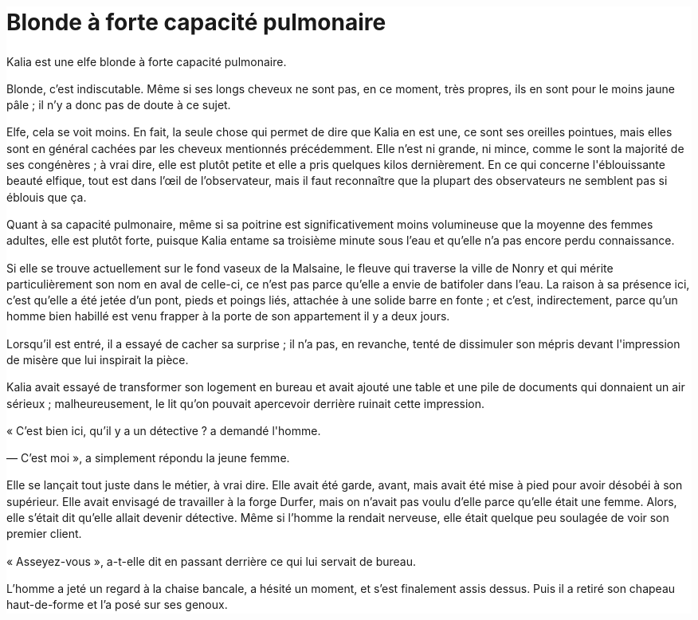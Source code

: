 Blonde à forte capacité pulmonaire
==================================

Kalia est une elfe blonde à forte capacité pulmonaire.

Blonde, c’est indiscutable. Même si ses longs cheveux ne sont pas, en ce
moment, très propres, ils en sont pour le moins jaune pâle ; il n’y a
donc pas de doute à ce sujet.

Elfe, cela se voit moins. En fait, la seule chose qui permet de dire que
Kalia en est une, ce sont ses oreilles pointues, mais elles sont en
général cachées par les cheveux mentionnés précédemment. Elle n’est ni
grande, ni mince, comme le sont la majorité de ses congénères ; à vrai
dire, elle est plutôt petite et elle a pris quelques kilos dernièrement.
En ce qui concerne l'éblouissante beauté elfique, tout est dans l’œil de
l’observateur, mais il faut reconnaître que la plupart des observateurs
ne semblent pas si éblouis que ça.

Quant à sa capacité pulmonaire, même si sa poitrine est
significativement moins volumineuse que la moyenne des femmes adultes,
elle est plutôt forte, puisque Kalia entame sa troisième minute sous
l’eau et qu’elle n’a pas encore perdu connaissance.

Si elle se trouve actuellement sur le fond vaseux de la Malsaine, le
fleuve qui traverse la ville de Nonry et qui mérite particulièrement son
nom en aval de celle-ci, ce n’est pas parce qu’elle a envie de batifoler
dans l’eau. La raison à sa présence ici, c’est qu’elle a été jetée d’un
pont, pieds et poings liés, attachée à une solide barre en fonte ; et
c’est, indirectement, parce qu’un homme bien habillé est venu frapper à
la porte de son appartement il y a deux jours.

Lorsqu’il est entré, il a essayé de cacher sa surprise ; il n’a pas, en
revanche, tenté de dissimuler son mépris devant l'impression de misère
que lui inspirait la pièce.

Kalia avait essayé de transformer son logement en bureau et avait ajouté
une table et une pile de documents qui donnaient un air sérieux ;
malheureusement, le lit qu’on pouvait apercevoir derrière ruinait cette
impression.

« C’est bien ici, qu’il y a un détective ? a demandé l'homme.

— C’est moi », a simplement répondu la jeune femme.

Elle se lançait tout juste dans le métier, à vrai dire. Elle avait été
garde, avant, mais avait été mise à pied pour avoir désobéi à son
supérieur. Elle avait envisagé de travailler à la forge Durfer, mais on
n’avait pas voulu d’elle parce qu’elle était une femme. Alors, elle
s’était dit qu’elle allait devenir détective. Même si l’homme la rendait
nerveuse, elle était quelque peu soulagée de voir son premier client.

« Asseyez-vous », a-t-elle dit en passant derrière ce qui lui servait de
bureau.

L’homme a jeté un regard à la chaise bancale, a hésité un moment, et
s’est finalement assis dessus. Puis il a retiré son chapeau
haut-de-forme et l’a posé sur ses genoux.
